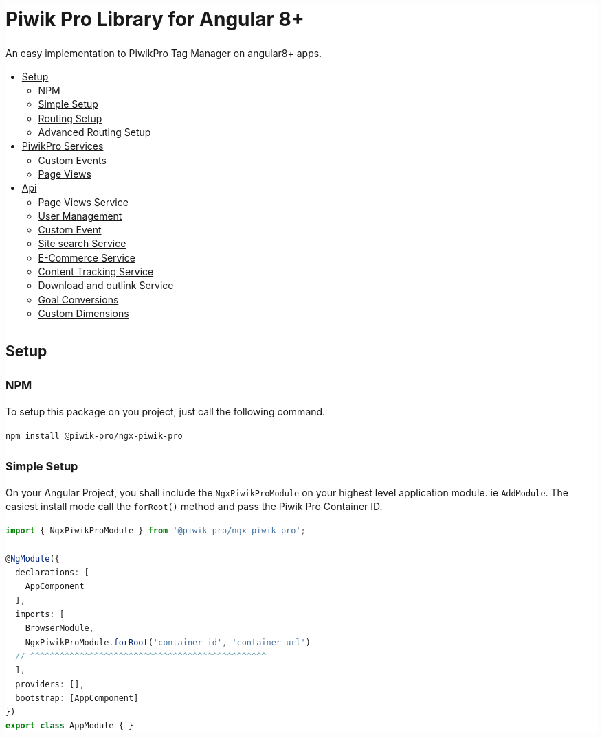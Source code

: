 # Piwik Pro Library for Angular 8+

An easy implementation to PiwikPro Tag Manager on angular8+ apps.

* [Setup](#setup)
  * [NPM](#npm)
  * [Simple Setup](#simple-setup)
  * [Routing Setup](#setup-routing-module)
  * [Advanced Routing Setup](#advanced-setup-routing-module)
* [PiwikPro Services](#piwikpro-services)
  * [Custom Events](#call-custom-events)
  * [Page Views](#call-page-views-and-virtual-page-views)
* [Api](#api)
  * [Page Views Service](#page-views-service)
  * [User Management](#user-management)
  * [Custom Event](#custom-event)
  * [Site search Service](#site-search-service)
  * [E-Commerce Service](#e-commerce-service)
  * [Content Tracking Service](#content-tracking-service)
  * [Download and outlink Service](#download-and-outlink-service)
  * [Goal Conversions](#goal-conversions)
  * [Custom Dimensions](#custom-dimensions)

## Setup

### NPM

To setup this package on you project, just call the following command.

```
npm install @piwik-pro/ngx-piwik-pro
```


### Simple Setup

On your Angular Project, you shall include the `NgxPiwikProModule` on your highest level application module. ie `AddModule`. The easiest install mode call the `forRoot()` method and pass the Piwik Pro Container ID.

```ts  
import { NgxPiwikProModule } from '@piwik-pro/ngx-piwik-pro';  
  
@NgModule({  
  declarations: [  
    AppComponent  
  ],  
  imports: [  
    BrowserModule,  
    NgxPiwikProModule.forRoot('container-id', 'container-url')  
  // ^^^^^^^^^^^^^^^^^^^^^^^^^^^^^^^^^^^^^^^^^^^^^^^^  
  ],  
  providers: [],  
  bootstrap: [AppComponent]  
})  
export class AppModule { }  
```
